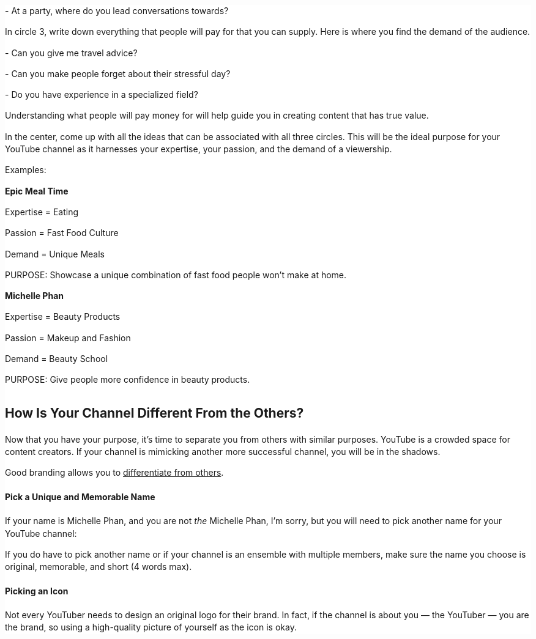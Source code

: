 \- At a party, where do you lead conversations towards?

 In circle 3, write down everything that people will pay for that you can supply. Here is where you find the demand of the audience.

\- Can you give me travel advice?

\- Can you make people forget about their stressful day?

\- Do you have experience in a specialized field?

 Understanding what people will pay money for will help guide you in creating content that has true value.

In the center, come up with all the ideas that can be associated with all three circles. This will be the ideal purpose for your YouTube channel as it harnesses your expertise, your passion, and the demand of a viewership.

Examples:

**Epic Meal Time**

Expertise = Eating

Passion = Fast Food Culture

Demand = Unique Meals

PURPOSE: Showcase a unique combination of fast food people won’t make at home.

 **Michelle Phan**

Expertise = Beauty Products

Passion = Makeup and Fashion

Demand = Beauty School

PURPOSE: Give people more confidence in beauty products.

## How Is Your Channel Different From the Others?

Now that you have your purpose, it’s time to separate you from others with similar purposes. YouTube is a crowded space for content creators. If your channel is mimicking another more successful channel, you will be in the shadows.

Good branding allows you to [differentiate from others](https://tools.techidaily.com/wondershare/filmora/download/).

#### Pick a Unique and Memorable Name

If your name is Michelle Phan, and you are not _the_ Michelle Phan, I’m sorry, but you will need to pick another name for your YouTube channel:

If you do have to pick another name or if your channel is an ensemble with multiple members, make sure the name you choose is original, memorable, and short (4 words max).

#### Picking an Icon

Not every YouTuber needs to design an original logo for their brand. In fact, if the channel is about you — the YouTuber — you are the brand, so using a high-quality picture of yourself as the icon is okay.
